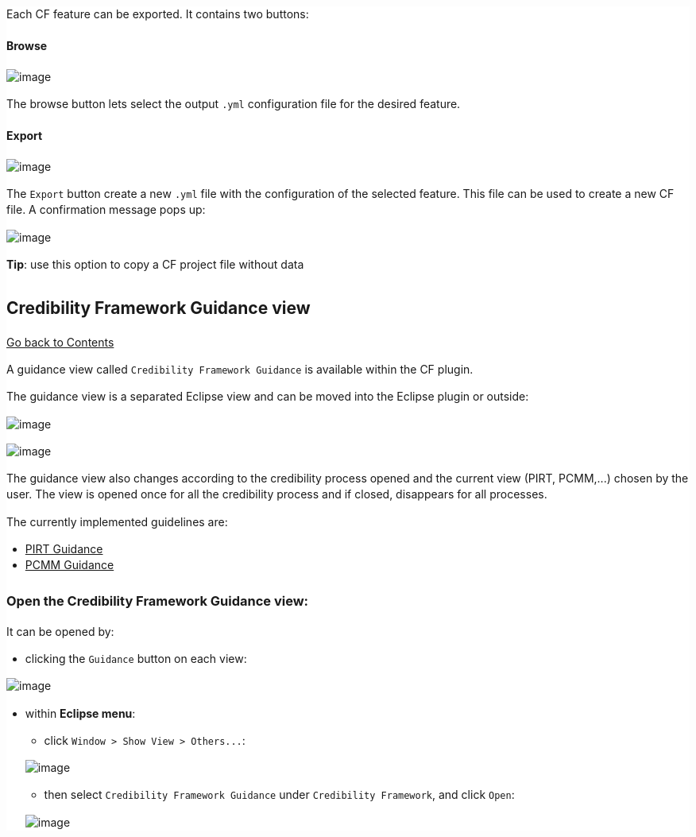 Each CF feature can be exported. It contains two buttons:

#### Browse

![image](uploads/02682e9bcd2855ec2bff36baeb22f928/image.png)

The browse button lets select the output `.yml` configuration file for the desired feature.

#### Export

![image](uploads/0b51bfbaef156931e35415822de1191b/image.png)

The `Export` button create a new `.yml` file with the configuration of the selected feature. This file can be used to create a new CF file. A confirmation message pops up:

![image](uploads/322f0e7d5e566823c8fb6c17c6e72ae1/image.png)

**Tip**: use this option to copy a CF project file without data



## Credibility Framework Guidance view
[Go back to Contents](#contents)

A guidance view called `Credibility Framework Guidance` is available within the CF plugin. 

The guidance view is a separated Eclipse view and can be moved into the Eclipse plugin or outside:

![image](uploads/f4f57a46cd24756ed5093a010b231600/image.png)

![image](uploads/79357efd956164a3505896c669c50f14/image.png)

The guidance view also changes according to the credibility process opened and the current view (PIRT, PCMM,...) chosen by the user. The view is opened once for all the credibility process and if closed, disappears for all processes.

The currently implemented guidelines are:
- [PIRT Guidance](#pirt-guidance)
- [PCMM Guidance](#pcmm-guidance)

### Open the Credibility Framework Guidance view:
It can be opened by:
- clicking the `Guidance` button on each view:

![image](uploads/2dc9d990372c821da1b88776a1f832bb/image.png)

- within **Eclipse menu**:
  - click `Window > Show View > Others...`:

  ![image](uploads/6cea9d1f19e4203286fbc1e48d5eb4f0/image.png)

  - then select `Credibility Framework Guidance` under `Credibility Framework`, and click `Open`:
  
  ![image](uploads/3e7980aa611aff0dec54f8ef66b307ce/image.png)

